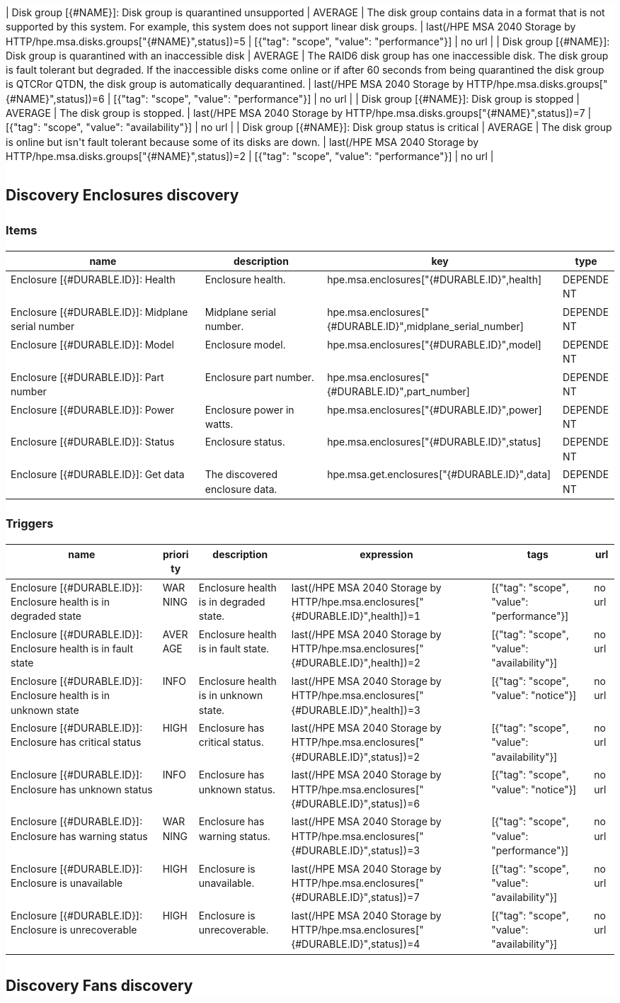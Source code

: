 | Disk group [{#NAME}]: Disk group is quarantined unsupported | AVERAGE | The disk group contains data in a format that is not supported by this system. For example, this system does not support linear disk groups. | last(/HPE MSA 2040 Storage by HTTP/hpe.msa.disks.groups["{#NAME}",status])=5 | [{"tag": "scope", "value": "performance"}] | no url |
| Disk group [{#NAME}]: Disk group is quarantined with an inaccessible disk | AVERAGE | The RAID6 disk group has one inaccessible disk. The disk group is fault tolerant but degraded. If the inaccessible disks come online or if after 60 seconds from being quarantined the disk group is QTCRor QTDN, the disk group is automatically dequarantined. | last(/HPE MSA 2040 Storage by HTTP/hpe.msa.disks.groups["{#NAME}",status])=6 | [{"tag": "scope", "value": "performance"}] | no url |
| Disk group [{#NAME}]: Disk group is stopped | AVERAGE | The disk group is stopped. | last(/HPE MSA 2040 Storage by HTTP/hpe.msa.disks.groups["{#NAME}",status])=7 | [{"tag": "scope", "value": "availability"}] | no url |
| Disk group [{#NAME}]: Disk group status is critical | AVERAGE | The disk group is online but isn't fault tolerant because some of its disks are down. | last(/HPE MSA 2040 Storage by HTTP/hpe.msa.disks.groups["{#NAME}",status])=2 | [{"tag": "scope", "value": "performance"}] | no url |


<a name="discovery_enclosures_discovery"></a>

## Discovery Enclosures discovery

### Items

| name | description | key | type |
| ------------- |------------- |------------- |------------- |
| Enclosure [{#DURABLE.ID}]: Health | Enclosure health. | hpe.msa.enclosures["{#DURABLE.ID}",health] | DEPENDENT |
| Enclosure [{#DURABLE.ID}]: Midplane serial number | Midplane serial number. | hpe.msa.enclosures["{#DURABLE.ID}",midplane_serial_number] | DEPENDENT |
| Enclosure [{#DURABLE.ID}]: Model | Enclosure model. | hpe.msa.enclosures["{#DURABLE.ID}",model] | DEPENDENT |
| Enclosure [{#DURABLE.ID}]: Part number | Enclosure part number. | hpe.msa.enclosures["{#DURABLE.ID}",part_number] | DEPENDENT |
| Enclosure [{#DURABLE.ID}]: Power | Enclosure power in watts. | hpe.msa.enclosures["{#DURABLE.ID}",power] | DEPENDENT |
| Enclosure [{#DURABLE.ID}]: Status | Enclosure status. | hpe.msa.enclosures["{#DURABLE.ID}",status] | DEPENDENT |
| Enclosure [{#DURABLE.ID}]: Get data | The discovered enclosure data. | hpe.msa.get.enclosures["{#DURABLE.ID}",data] | DEPENDENT |


### Triggers

| name | priority | description | expression | tags | url |
| ------------- |------------- |------------- |------------- |------------- |------------- |
| Enclosure [{#DURABLE.ID}]: Enclosure health is in degraded state | WARNING | Enclosure health is in degraded state. | last(/HPE MSA 2040 Storage by HTTP/hpe.msa.enclosures["{#DURABLE.ID}",health])=1 | [{"tag": "scope", "value": "performance"}] | no url |
| Enclosure [{#DURABLE.ID}]: Enclosure health is in fault state | AVERAGE | Enclosure health is in fault state. | last(/HPE MSA 2040 Storage by HTTP/hpe.msa.enclosures["{#DURABLE.ID}",health])=2 | [{"tag": "scope", "value": "availability"}] | no url |
| Enclosure [{#DURABLE.ID}]: Enclosure health is in unknown state | INFO | Enclosure health is in unknown state. | last(/HPE MSA 2040 Storage by HTTP/hpe.msa.enclosures["{#DURABLE.ID}",health])=3 | [{"tag": "scope", "value": "notice"}] | no url |
| Enclosure [{#DURABLE.ID}]: Enclosure has critical status | HIGH | Enclosure has critical status. | last(/HPE MSA 2040 Storage by HTTP/hpe.msa.enclosures["{#DURABLE.ID}",status])=2 | [{"tag": "scope", "value": "availability"}] | no url |
| Enclosure [{#DURABLE.ID}]: Enclosure has unknown status | INFO | Enclosure has unknown status. | last(/HPE MSA 2040 Storage by HTTP/hpe.msa.enclosures["{#DURABLE.ID}",status])=6 | [{"tag": "scope", "value": "notice"}] | no url |
| Enclosure [{#DURABLE.ID}]: Enclosure has warning status | WARNING | Enclosure has warning status. | last(/HPE MSA 2040 Storage by HTTP/hpe.msa.enclosures["{#DURABLE.ID}",status])=3 | [{"tag": "scope", "value": "performance"}] | no url |
| Enclosure [{#DURABLE.ID}]: Enclosure is unavailable | HIGH | Enclosure is unavailable. | last(/HPE MSA 2040 Storage by HTTP/hpe.msa.enclosures["{#DURABLE.ID}",status])=7 | [{"tag": "scope", "value": "availability"}] | no url |
| Enclosure [{#DURABLE.ID}]: Enclosure is unrecoverable | HIGH | Enclosure is unrecoverable. | last(/HPE MSA 2040 Storage by HTTP/hpe.msa.enclosures["{#DURABLE.ID}",status])=4 | [{"tag": "scope", "value": "availability"}] | no url |


<a name="discovery_fans_discovery"></a>

## Discovery Fans discovery
